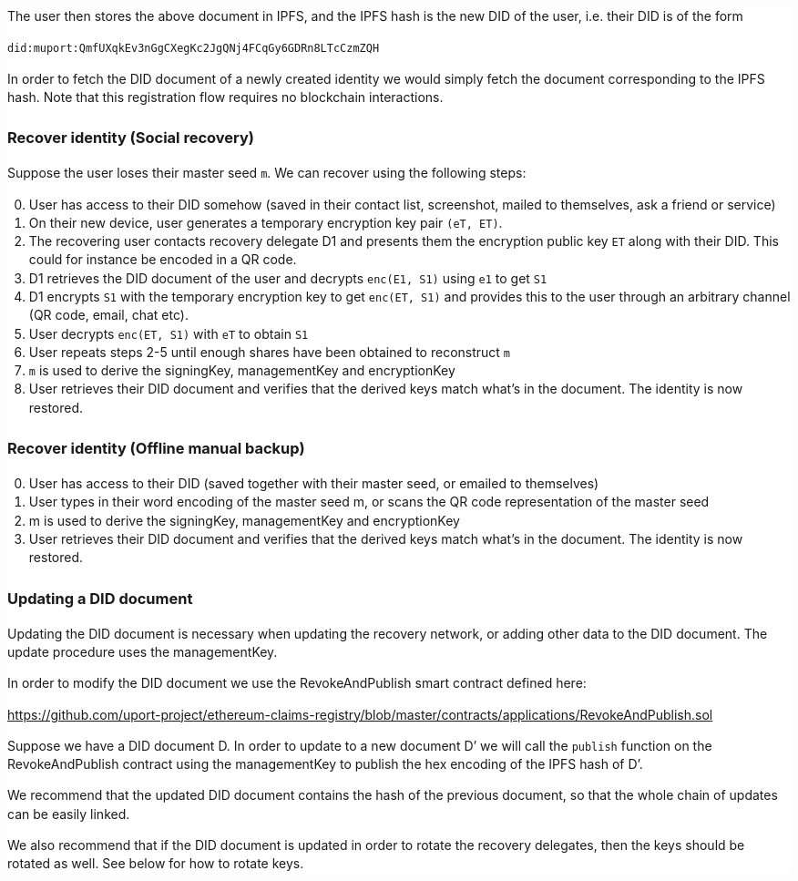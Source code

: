 The user then stores the above document in IPFS, and the IPFS hash is the new DID of the user, i.e. their DID is of the form

```
did:muport:QmfUXqkEv3nGgCXegKc2JgQNj4FCqGy6GDRn8LTcCzmZQH
```

In order to fetch the DID document of a newly created identity we would simply fetch the document corresponding to the IPFS hash. Note that this registration flow requires no blockchain interactions.

### Recover identity (Social recovery)

Suppose the user loses their master seed `m`. We can recover using the following steps:

0. User has access to their DID somehow (saved in their contact list, screenshot, mailed to themselves, ask a friend or service)
1. On their new device, user generates a temporary encryption key pair `(eT, ET)`.
2. The recovering user contacts recovery delegate D1 and presents them the encryption public key `ET` along with their DID. This could for instance be encoded in a QR code.
3. D1 retrieves the DID document of the user and decrypts `enc(E1, S1)` using `e1` to get `S1`
4. D1 encrypts `S1` with the temporary encryption key to get `enc(ET, S1)` and provides this to the user through an arbitrary channel (QR code, email, chat etc).
5. User decrypts `enc(ET, S1)` with `eT` to obtain `S1`
6. User repeats steps 2-5 until enough shares have been obtained to reconstruct `m`
7. `m` is used to derive the signingKey, managementKey and encryptionKey
8. User retrieves their DID document and verifies that the derived keys match what’s in the document. The identity is now restored.

### Recover identity (Offline manual backup)

0. User has access to their DID (saved together with their master seed, or emailed to themselves)
1. User types in their word encoding of the master seed m, or scans the QR code representation of the master seed
2. m is used to derive the signingKey, managementKey and encryptionKey
3. User retrieves their DID document and verifies that the derived keys match what’s in the document. The identity is now restored.


### Updating a DID document

Updating the DID document is necessary when updating the recovery network, or adding other data to the DID document. The update procedure uses the managementKey.

In order to modify the DID document we use the RevokeAndPublish smart contract defined here:

<https://github.com/uport-project/ethereum-claims-registry/blob/master/contracts/applications/RevokeAndPublish.sol>

Suppose we have a DID document D. In order to update to a new document D’ we will call the `publish` function on the RevokeAndPublish contract using the managementKey to publish the hex encoding of the IPFS hash of D’.

We recommend that the updated DID document contains the hash of the previous document, so that the whole chain of updates can be easily linked.

We also recommend that if the DID document is updated in order to rotate the recovery delegates, then the keys should be rotated as well. See below for how to rotate keys.
